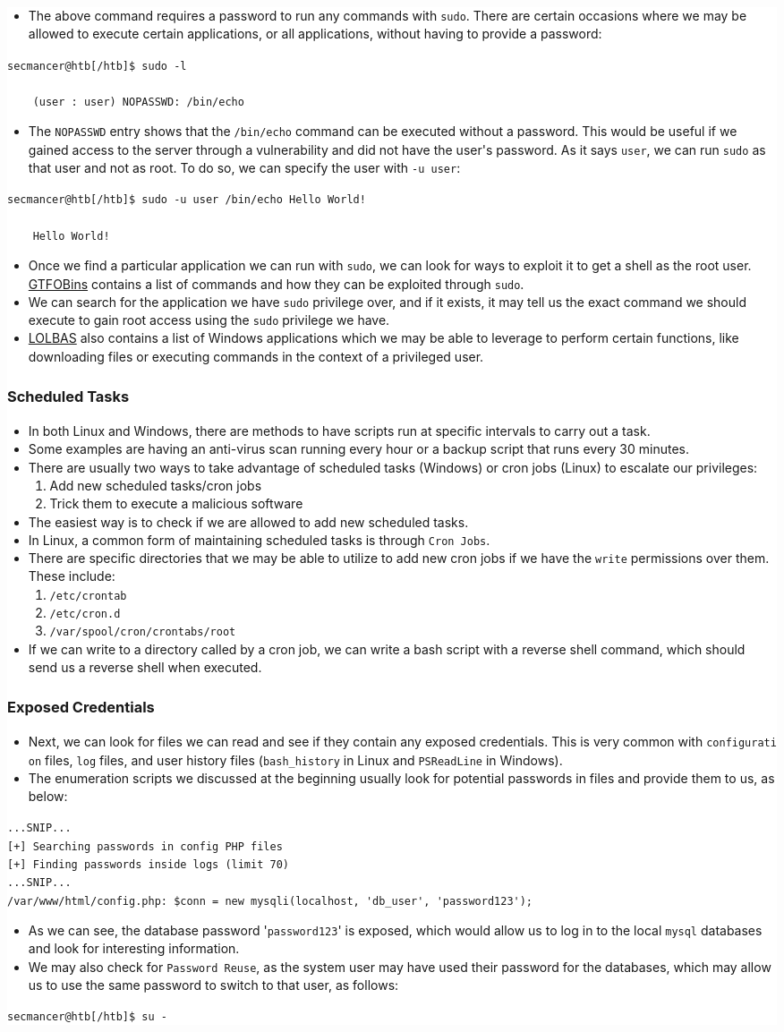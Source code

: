- The above command requires a password to run any commands with `sudo`. There are certain occasions where we may be allowed to execute certain applications, or all applications, without having to provide a password:
```
secmancer@htb[/htb]$ sudo -l

    (user : user) NOPASSWD: /bin/echo
```
- The `NOPASSWD` entry shows that the `/bin/echo` command can be executed without a password. This would be useful if we gained access to the server through a vulnerability and did not have the user's password. As it says `user`, we can run `sudo` as that user and not as root. To do so, we can specify the user with `-u user`:
```
secmancer@htb[/htb]$ sudo -u user /bin/echo Hello World!

    Hello World!
```
- Once we find a particular application we can run with `sudo`, we can look for ways to exploit it to get a shell as the root user. [GTFOBins](https://gtfobins.github.io) contains a list of commands and how they can be exploited through `sudo`. 
- We can search for the application we have `sudo` privilege over, and if it exists, it may tell us the exact command we should execute to gain root access using the `sudo` privilege we have.
- [LOLBAS](https://lolbas-project.github.io/#) also contains a list of Windows applications which we may be able to leverage to perform certain functions, like downloading files or executing commands in the context of a privileged user.


### Scheduled Tasks
- In both Linux and Windows, there are methods to have scripts run at specific intervals to carry out a task. 
- Some examples are having an anti-virus scan running every hour or a backup script that runs every 30 minutes. 
- There are usually two ways to take advantage of scheduled tasks (Windows) or cron jobs (Linux) to escalate our privileges:
	1. Add new scheduled tasks/cron jobs
	2. Trick them to execute a malicious software
- The easiest way is to check if we are allowed to add new scheduled tasks. 
- In Linux, a common form of maintaining scheduled tasks is through `Cron Jobs`. 
- There are specific directories that we may be able to utilize to add new cron jobs if we have the `write` permissions over them. These include:
	1. `/etc/crontab`
	2. `/etc/cron.d`
	3. `/var/spool/cron/crontabs/root`
- If we can write to a directory called by a cron job, we can write a bash script with a reverse shell command, which should send us a reverse shell when executed.

### Exposed Credentials
- Next, we can look for files we can read and see if they contain any exposed credentials. This is very common with `configuration` files, `log` files, and user history files (`bash_history` in Linux and `PSReadLine` in Windows). 
- The enumeration scripts we discussed at the beginning usually look for potential passwords in files and provide them to us, as below:
```
...SNIP...
[+] Searching passwords in config PHP files
[+] Finding passwords inside logs (limit 70)
...SNIP...
/var/www/html/config.php: $conn = new mysqli(localhost, 'db_user', 'password123');
```
- As we can see, the database password '`password123`' is exposed, which would allow us to log in to the local `mysql` databases and look for interesting information. 
- We may also check for `Password Reuse`, as the system user may have used their password for the databases, which may allow us to use the same password to switch to that user, as follows:
```
secmancer@htb[/htb]$ su -
```